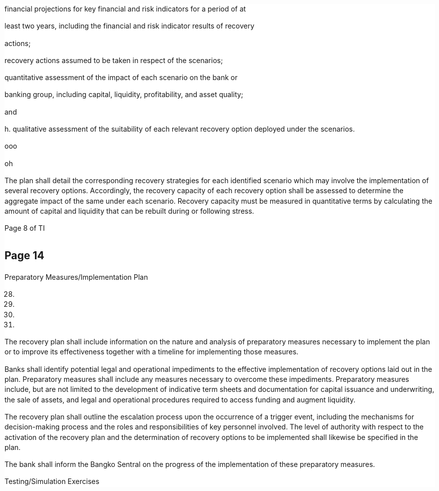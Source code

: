 financial projections for key financial and risk indicators for a period of at

least two years, including the financial and risk indicator results of recovery

actions;

recovery actions assumed to be taken in respect of the scenarios;

quantitative assessment of the impact of each scenario on the bank or

banking group, including capital, liquidity, profitability, and asset quality;

and

h. qualitative assessment of the suitability of each relevant recovery option deployed under the scenarios.

ooo

oh

The plan shall detail the corresponding recovery strategies for each identified scenario which may involve the implementation of several recovery options. Accordingly, the recovery capacity of each recovery option shall be assessed to determine the aggregate impact of the same under each scenario. Recovery capacity must be measured in quantitative terms by calculating the amount of capital and liquidity that can be rebuilt during or following stress.

Page 8 of TI

## Page 14

Preparatory Measures/Implementation Plan

28.

29.

30.

31.

The recovery plan shall include information on the nature and analysis of preparatory measures necessary to implement the plan or to improve its effectiveness together with a timeline for implementing those measures.

Banks shall identify potential legal and operational impediments to the effective implementation of recovery options laid out in the plan. Preparatory measures shall include any measures necessary to overcome these impediments. Preparatory measures include, but are not limited to the development of indicative term sheets and documentation for capital issuance and underwriting, the sale of assets, and legal and operational procedures required to access funding and augment liquidity.

The recovery plan shall outline the escalation process upon the occurrence of a trigger event, including the mechanisms for decision-making process and the roles and responsibilities of key personnel involved. The level of authority with respect to the activation of the recovery plan and the determination of recovery options to be implemented shall likewise be specified in the plan.

The bank shall inform the Bangko Sentral on the progress of the implementation of these preparatory measures.

Testing/Simulation Exercises
